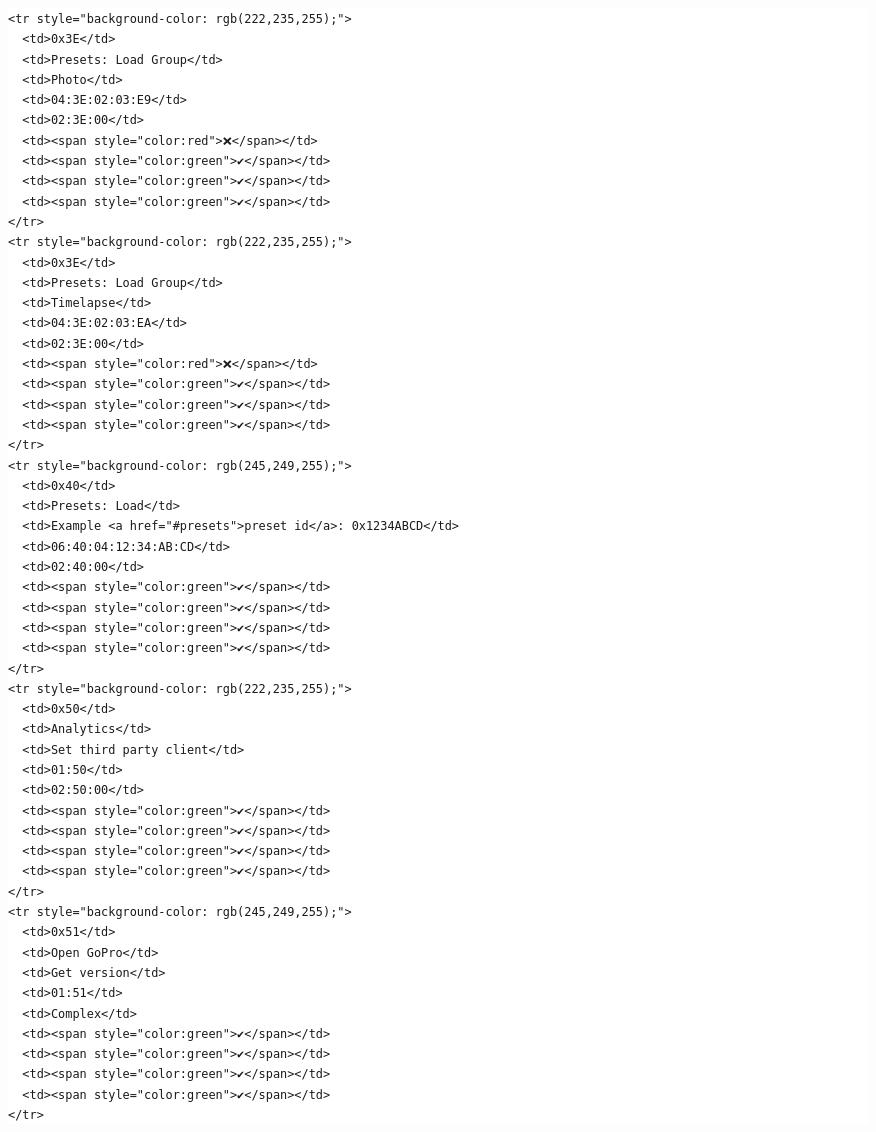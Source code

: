     <tr style="background-color: rgb(222,235,255);">
      <td>0x3E</td>
      <td>Presets: Load Group</td>
      <td>Photo</td>
      <td>04:3E:02:03:E9</td>
      <td>02:3E:00</td>
      <td><span style="color:red">❌</span></td>
      <td><span style="color:green">✔</span></td>
      <td><span style="color:green">✔</span></td>
      <td><span style="color:green">✔</span></td>
    </tr>
    <tr style="background-color: rgb(222,235,255);">
      <td>0x3E</td>
      <td>Presets: Load Group</td>
      <td>Timelapse</td>
      <td>04:3E:02:03:EA</td>
      <td>02:3E:00</td>
      <td><span style="color:red">❌</span></td>
      <td><span style="color:green">✔</span></td>
      <td><span style="color:green">✔</span></td>
      <td><span style="color:green">✔</span></td>
    </tr>
    <tr style="background-color: rgb(245,249,255);">
      <td>0x40</td>
      <td>Presets: Load</td>
      <td>Example <a href="#presets">preset id</a>: 0x1234ABCD</td>
      <td>06:40:04:12:34:AB:CD</td>
      <td>02:40:00</td>
      <td><span style="color:green">✔</span></td>
      <td><span style="color:green">✔</span></td>
      <td><span style="color:green">✔</span></td>
      <td><span style="color:green">✔</span></td>
    </tr>
    <tr style="background-color: rgb(222,235,255);">
      <td>0x50</td>
      <td>Analytics</td>
      <td>Set third party client</td>
      <td>01:50</td>
      <td>02:50:00</td>
      <td><span style="color:green">✔</span></td>
      <td><span style="color:green">✔</span></td>
      <td><span style="color:green">✔</span></td>
      <td><span style="color:green">✔</span></td>
    </tr>
    <tr style="background-color: rgb(245,249,255);">
      <td>0x51</td>
      <td>Open GoPro</td>
      <td>Get version</td>
      <td>01:51</td>
      <td>Complex</td>
      <td><span style="color:green">✔</span></td>
      <td><span style="color:green">✔</span></td>
      <td><span style="color:green">✔</span></td>
      <td><span style="color:green">✔</span></td>
    </tr>
  </tbody>
</table>
